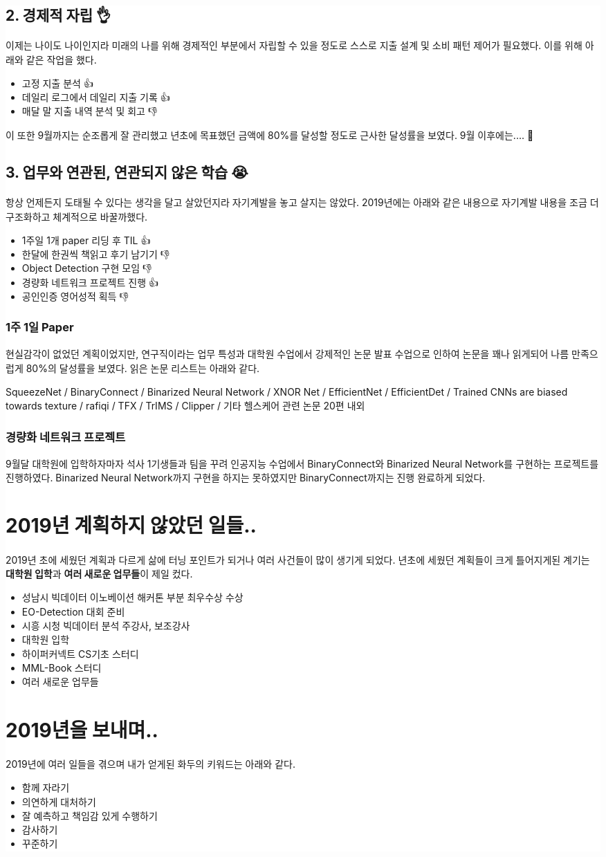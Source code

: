 ## 2. 경제적 자립 👌

이제는 나이도 나이인지라 미래의 나를 위해 경제적인 부분에서 자립할 수 있을 정도로 스스로 지출 설계 및 소비 패턴 제어가 필요했다. 이를 위해 아래와 같은 작업을 했다.

- 고정 지출 분석 👍
- 데일리 로그에서 데일리 지출 기록 👍
- 매달 말 지출 내역 분석 및 회고 👎

이 또한 9월까지는 순조롭게 잘 관리했고 년초에 목표했던 금액에 80%를 달성할 정도로 근사한 달성률을 보였다. 9월 이후에는.... 👀

## 3. 업무와 연관된, 연관되지 않은 학습 😭

항상 언제든지 도태될 수 있다는 생각을 달고 살았던지라 자기계발을 놓고 살지는 않았다. 2019년에는 아래와 같은 내용으로 자기계발 내용을 조금 더 구조화하고 체계적으로 바꿀까했다.

- 1주일 1개 paper 리딩 후 TIL 👍
- 한달에 한권씩 책읽고 후기 남기기 👎
- Object Detection 구현 모임 👎
- 경량화 네트워크 프로젝트 진행 👍
- 공인인증 영어성적 획득 👎

### 1주 1일 Paper

현실감각이 없었던 계획이었지만, 연구직이라는 업무 특성과 대학원 수업에서 강제적인 논문 발표 수업으로 인하여 논문을 꽤나 읽게되어 나름 만족으럽게 80%의 달성률을 보였다. 읽은 논문 리스트는 아래와 같다.

SqueezeNet / BinaryConnect / Binarized Neural Network / XNOR Net / EfficientNet / EfficientDet / Trained CNNs are biased towards texture / rafiqi  / TFX / TrIMS / Clipper / 기타 헬스케어 관련 논문 20편 내외

### 경량화 네트워크 프로젝트

9월달 대학원에 입학하자마자 석사 1기생들과 팀을 꾸려 인공지능 수업에서 BinaryConnect와 Binarized Neural Network를 구현하는 프로젝트를 진행하였다. Binarized Neural Network까지 구현을 하지는 못하였지만 BinaryConnect까지는 진행 완료하게 되었다.

# 2019년 계획하지 않았던 일들..

2019년 초에 세웠던 계획과 다르게 삶에 터닝 포인트가 되거나 여러 사건들이 많이 생기게 되었다. 년초에 세웠던 계획들이 크게 틀어지게된 계기는 **대학원 입학**과 **여러 새로운 업무들**이 제일 컸다.

- 성남시 빅데이터 이노베이션 해커톤 부분 최우수상 수상
- EO-Detection 대회 준비
- 시흥 시청 빅데이터 분석 주강사, 보조강사
- 대학원 입학
- 하이퍼커넥트 CS기초 스터디
- MML-Book 스터디
- 여러 새로운 업무들

# 2019년을 보내며..

2019년에 여러 일들을 겪으며 내가 얻게된 화두의 키워드는 아래와 같다.

- 함께 자라기
- 의연하게 대처하기
- 잘 예측하고 책임감 있게 수행하기
- 감사하기
- 꾸준하기
